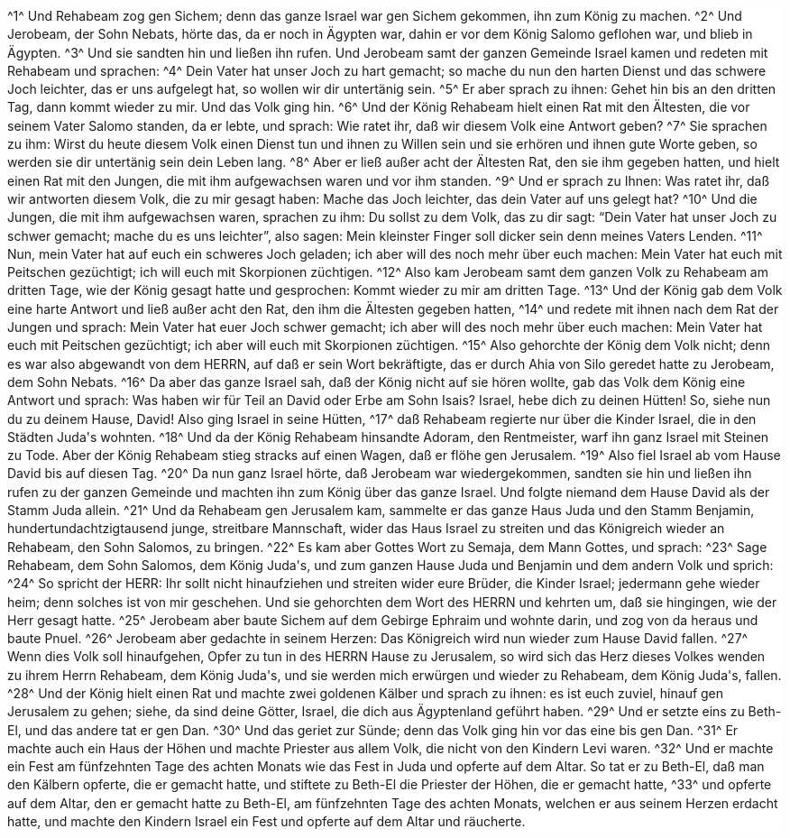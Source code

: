 ^1^ Und Rehabeam zog gen Sichem; denn das ganze Israel war gen Sichem gekommen, ihn zum König zu machen. ^2^ Und Jerobeam, der Sohn Nebats, hörte das, da er noch in Ägypten war, dahin er vor dem König Salomo geflohen war, und blieb in Ägypten. ^3^ Und sie sandten hin und ließen ihn rufen. Und Jerobeam samt der ganzen Gemeinde Israel kamen und redeten mit Rehabeam und sprachen: ^4^ Dein Vater hat unser Joch zu hart gemacht; so mache du nun den harten Dienst und das schwere Joch leichter, das er uns aufgelegt hat, so wollen wir dir untertänig sein. ^5^ Er aber sprach zu ihnen: Gehet hin bis an den dritten Tag, dann kommt wieder zu mir. Und das Volk ging hin. ^6^ Und der König Rehabeam hielt einen Rat mit den Ältesten, die vor seinem Vater Salomo standen, da er lebte, und sprach: Wie ratet ihr, daß wir diesem Volk eine Antwort geben? ^7^ Sie sprachen zu ihm: Wirst du heute diesem Volk einen Dienst tun und ihnen zu Willen sein und sie erhören und ihnen gute Worte geben, so werden sie dir untertänig sein dein Leben lang. ^8^ Aber er ließ außer acht der Ältesten Rat, den sie ihm gegeben hatten, und hielt einen Rat mit den Jungen, die mit ihm aufgewachsen waren und vor ihm standen. ^9^ Und er sprach zu Ihnen: Was ratet ihr, daß wir antworten diesem Volk, die zu mir gesagt haben: Mache das Joch leichter, das dein Vater auf uns gelegt hat? ^10^ Und die Jungen, die mit ihm aufgewachsen waren, sprachen zu ihm: Du sollst zu dem Volk, das zu dir sagt: “Dein Vater hat unser Joch zu schwer gemacht; mache du es uns leichter”, also sagen: Mein kleinster Finger soll dicker sein denn meines Vaters Lenden. ^11^ Nun, mein Vater hat auf euch ein schweres Joch geladen; ich aber will des noch mehr über euch machen: Mein Vater hat euch mit Peitschen gezüchtigt; ich will euch mit Skorpionen züchtigen. ^12^ Also kam Jerobeam samt dem ganzen Volk zu Rehabeam am dritten Tage, wie der König gesagt hatte und gesprochen: Kommt wieder zu mir am dritten Tage. ^13^ Und der König gab dem Volk eine harte Antwort und ließ außer acht den Rat, den ihm die Ältesten gegeben hatten, ^14^ und redete mit ihnen nach dem Rat der Jungen und sprach: Mein Vater hat euer Joch schwer gemacht; ich aber will des noch mehr über euch machen: Mein Vater hat euch mit Peitschen gezüchtigt; ich aber will euch mit Skorpionen züchtigen. ^15^ Also gehorchte der König dem Volk nicht; denn es war also abgewandt von dem HERRN, auf daß er sein Wort bekräftigte, das er durch Ahia von Silo geredet hatte zu Jerobeam, dem Sohn Nebats. ^16^ Da aber das ganze Israel sah, daß der König nicht auf sie hören wollte, gab das Volk dem König eine Antwort und sprach: Was haben wir für Teil an David oder Erbe am Sohn Isais? Israel, hebe dich zu deinen Hütten! So, siehe nun du zu deinem Hause, David! Also ging Israel in seine Hütten, ^17^ daß Rehabeam regierte nur über die Kinder Israel, die in den Städten Juda's wohnten. ^18^ Und da der König Rehabeam hinsandte Adoram, den Rentmeister, warf ihn ganz Israel mit Steinen zu Tode. Aber der König Rehabeam stieg stracks auf einen Wagen, daß er flöhe gen Jerusalem. ^19^ Also fiel Israel ab vom Hause David bis auf diesen Tag. ^20^ Da nun ganz Israel hörte, daß Jerobeam war wiedergekommen, sandten sie hin und ließen ihn rufen zu der ganzen Gemeinde und machten ihn zum König über das ganze Israel. Und folgte niemand dem Hause David als der Stamm Juda allein. ^21^ Und da Rehabeam gen Jerusalem kam, sammelte er das ganze Haus Juda und den Stamm Benjamin, hundertundachtzigtausend junge, streitbare Mannschaft, wider das Haus Israel zu streiten und das Königreich wieder an Rehabeam, den Sohn Salomos, zu bringen. ^22^ Es kam aber Gottes Wort zu Semaja, dem Mann Gottes, und sprach: ^23^ Sage Rehabeam, dem Sohn Salomos, dem König Juda's, und zum ganzen Hause Juda und Benjamin und dem andern Volk und sprich: ^24^ So spricht der HERR: Ihr sollt nicht hinaufziehen und streiten wider eure Brüder, die Kinder Israel; jedermann gehe wieder heim; denn solches ist von mir geschehen. Und sie gehorchten dem Wort des HERRN und kehrten um, daß sie hingingen, wie der Herr gesagt hatte. ^25^ Jerobeam aber baute Sichem auf dem Gebirge Ephraim und wohnte darin, und zog von da heraus und baute Pnuel. ^26^ Jerobeam aber gedachte in seinem Herzen: Das Königreich wird nun wieder zum Hause David fallen. ^27^ Wenn dies Volk soll hinaufgehen, Opfer zu tun in des HERRN Hause zu Jerusalem, so wird sich das Herz dieses Volkes wenden zu ihrem Herrn Rehabeam, dem König Juda's, und sie werden mich erwürgen und wieder zu Rehabeam, dem König Juda's, fallen. ^28^ Und der König hielt einen Rat und machte zwei goldenen Kälber und sprach zu ihnen: es ist euch zuviel, hinauf gen Jerusalem zu gehen; siehe, da sind deine Götter, Israel, die dich aus Ägyptenland geführt haben. ^29^ Und er setzte eins zu Beth-El, und das andere tat er gen Dan. ^30^ Und das geriet zur Sünde; denn das Volk ging hin vor das eine bis gen Dan. ^31^ Er machte auch ein Haus der Höhen und machte Priester aus allem Volk, die nicht von den Kindern Levi waren. ^32^ Und er machte ein Fest am fünfzehnten Tage des achten Monats wie das Fest in Juda und opferte auf dem Altar. So tat er zu Beth-El, daß man den Kälbern opferte, die er gemacht hatte, und stiftete zu Beth-El die Priester der Höhen, die er gemacht hatte, ^33^ und opferte auf dem Altar, den er gemacht hatte zu Beth-El, am fünfzehnten Tage des achten Monats, welchen er aus seinem Herzen erdacht hatte, und machte den Kindern Israel ein Fest und opferte auf dem Altar und räucherte. 
